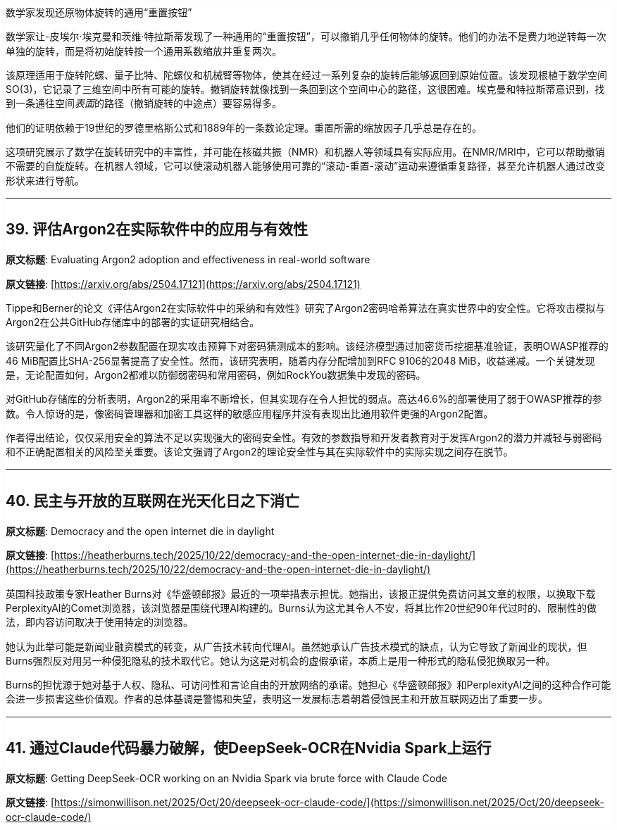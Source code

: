 数学家发现还原物体旋转的通用“重置按钮”

数学家让-皮埃尔·埃克曼和茨维·特拉斯蒂发现了一种通用的“重置按钮”，可以撤销几乎任何物体的旋转。他们的办法不是费力地逆转每一次单独的旋转，而是将初始旋转按一个通用系数缩放并重复两次。

该原理适用于旋转陀螺、量子比特、陀螺仪和机械臂等物体，使其在经过一系列复杂的旋转后能够返回到原始位置。该发现根植于数学空间SO(3)，它记录了三维空间中所有可能的旋转。撤销旋转就像找到一条回到这个空间中心的路径，这很困难。埃克曼和特拉斯蒂意识到，找到一条通往空间*表面*的路径（撤销旋转的中途点）要容易得多。

他们的证明依赖于19世纪的罗德里格斯公式和1889年的一条数论定理。重置所需的缩放因子几乎总是存在的。

这项研究展示了数学在旋转研究中的丰富性，并可能在核磁共振（NMR）和机器人等领域具有实际应用。在NMR/MRI中，它可以帮助撤销不需要的自旋旋转。在机器人领域，它可以使滚动机器人能够使用可靠的“滚动-重置-滚动”运动来遵循重复路径，甚至允许机器人通过改变形状来进行导航。

---

## 39. 评估Argon2在实际软件中的应用与有效性

**原文标题**: Evaluating Argon2 adoption and effectiveness in real-world software

**原文链接**: [https://arxiv.org/abs/2504.17121](https://arxiv.org/abs/2504.17121)

Tippe和Berner的论文《评估Argon2在实际软件中的采纳和有效性》研究了Argon2密码哈希算法在真实世界中的安全性。它将攻击模拟与Argon2在公共GitHub存储库中的部署的实证研究相结合。

该研究量化了不同Argon2参数配置在现实攻击预算下对密码猜测成本的影响。该经济模型通过加密货币挖掘基准验证，表明OWASP推荐的46 MiB配置比SHA-256显著提高了安全性。然而，该研究表明，随着内存分配增加到RFC 9106的2048 MiB，收益递减。一个关键发现是，无论配置如何，Argon2都难以防御弱密码和常用密码，例如RockYou数据集中发现的密码。

对GitHub存储库的分析表明，Argon2的采用率不断增长，但其实现存在令人担忧的弱点。高达46.6%的部署使用了弱于OWASP推荐的参数。令人惊讶的是，像密码管理器和加密工具这样的敏感应用程序并没有表现出比通用软件更强的Argon2配置。

作者得出结论，仅仅采用安全的算法不足以实现强大的密码安全性。有效的参数指导和开发者教育对于发挥Argon2的潜力并减轻与弱密码和不正确配置相关的风险至关重要。该论文强调了Argon2的理论安全性与其在实际软件中的实际实现之间存在脱节。

---

## 40. 民主与开放的互联网在光天化日之下消亡

**原文标题**: Democracy and the open internet die in daylight

**原文链接**: [https://heatherburns.tech/2025/10/22/democracy-and-the-open-internet-die-in-daylight/](https://heatherburns.tech/2025/10/22/democracy-and-the-open-internet-die-in-daylight/)

英国科技政策专家Heather Burns对《华盛顿邮报》最近的一项举措表示担忧。她指出，该报正提供免费访问其文章的权限，以换取下载PerplexityAI的Comet浏览器，该浏览器是围绕代理AI构建的。Burns认为这尤其令人不安，将其比作20世纪90年代过时的、限制性的做法，即内容访问取决于使用特定的浏览器。

她认为此举可能是新闻业融资模式的转变，从广告技术转向代理AI。虽然她承认广告技术模式的缺点，认为它导致了新闻业的现状，但Burns强烈反对用另一种侵犯隐私的技术取代它。她认为这是对机会的虚假承诺，本质上是用一种形式的隐私侵犯换取另一种。

Burns的担忧源于她对基于人权、隐私、可访问性和言论自由的开放网络的承诺。她担心《华盛顿邮报》和PerplexityAI之间的这种合作可能会进一步损害这些价值观。作者的总体基调是警惕和失望，表明这一发展标志着朝着侵蚀民主和开放互联网迈出了重要一步。

---

## 41. 通过Claude代码暴力破解，使DeepSeek-OCR在Nvidia Spark上运行

**原文标题**: Getting DeepSeek-OCR working on an Nvidia Spark via brute force with Claude Code

**原文链接**: [https://simonwillison.net/2025/Oct/20/deepseek-ocr-claude-code/](https://simonwillison.net/2025/Oct/20/deepseek-ocr-claude-code/)
